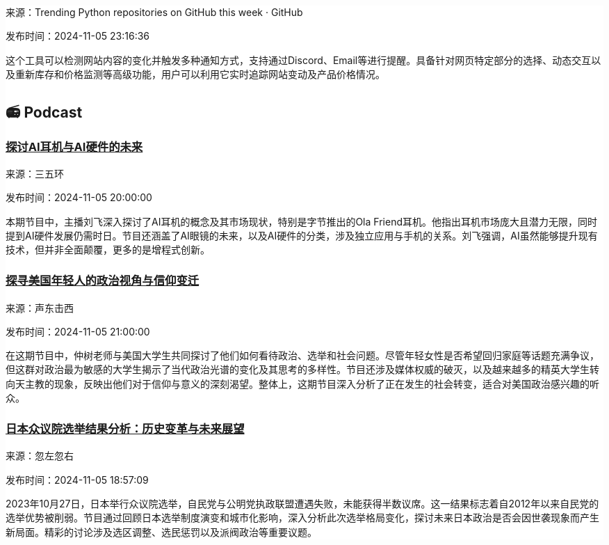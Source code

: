 来源：Trending Python repositories on GitHub this week · GitHub

发布时间：2024-11-05 23:16:36

这个工具可以检测网站内容的变化并触发多种通知方式，支持通过Discord、Email等进行提醒。具备针对网页特定部分的选择、动态交互以及重新库存和价格监测等高级功能，用户可以利用它实时追踪网站变动及产品价格情况。

## 📻 Podcast

### [探讨AI耳机与AI硬件的未来](https://www.xiaoyuzhoufm.com/episode/6729cef07f1e0ecb1ed3d047)

来源：三五环

发布时间：2024-11-05 20:00:00

本期节目中，主播刘飞深入探讨了AI耳机的概念及其市场现状，特别是字节推出的Ola Friend耳机。他指出耳机市场庞大且潜力无限，同时提到AI硬件发展仍需时日。节目还涵盖了AI眼镜的未来，以及AI硬件的分类，涉及独立应用与手机的关系。刘飞强调，AI虽然能够提升现有技术，但并非全面颠覆，更多的是增程式创新。

### [探寻美国年轻人的政治视角与信仰变迁](https://www.xiaoyuzhoufm.com/episode/672a17cdc0f76543a5430068)

来源：声东击西

发布时间：2024-11-05 21:00:00

在这期节目中，仲树老师与美国大学生共同探讨了他们如何看待政治、选举和社会问题。尽管年轻女性是否希望回归家庭等话题充满争议，但这群对政治最为敏感的大学生揭示了当代政治光谱的变化及其思考的多样性。节目还涉及媒体权威的破灭，以及越来越多的精英大学生转向天主教的现象，反映出他们对于信仰与意义的深刻渴望。整体上，这期节目深入分析了正在发生的社会转变，适合对美国政治感兴趣的听众。

### [日本众议院选举结果分析：历史变革与未来展望](https://www.xiaoyuzhoufm.com/episode/6729f0617f1e0ecb1edeb271)

来源：忽左忽右

发布时间：2024-11-05 18:57:09

2023年10月27日，日本举行众议院选举，自民党与公明党执政联盟遭遇失败，未能获得半数议席。这一结果标志着自2012年以来自民党的选举优势被削弱。节目通过回顾日本选举制度演变和城市化影响，深入分析此次选举格局变化，探讨未来日本政治是否会因世袭现象而产生新局面。精彩的讨论涉及选区调整、选民惩罚以及派阀政治等重要议题。
